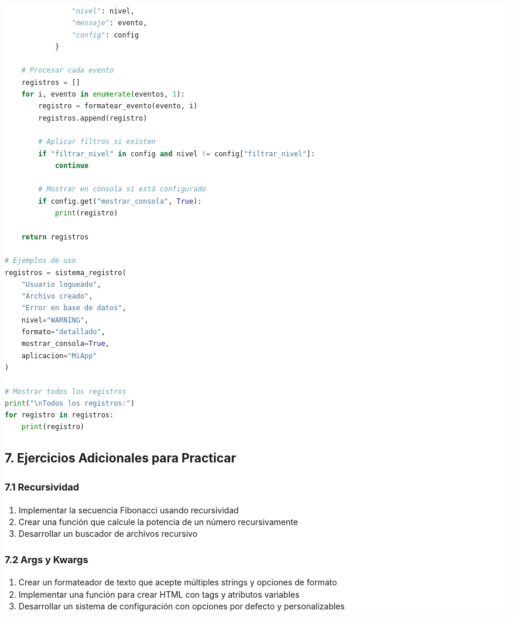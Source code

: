 ```python
                "nivel": nivel,
                "mensaje": evento,
                "config": config
            }

    # Procesar cada evento
    registros = []
    for i, evento in enumerate(eventos, 1):
        registro = formatear_evento(evento, i)
        registros.append(registro)

        # Aplicar filtros si existen
        if "filtrar_nivel" in config and nivel != config["filtrar_nivel"]:
            continue

        # Mostrar en consola si está configurado
        if config.get("mostrar_consola", True):
            print(registro)

    return registros

# Ejemplos de uso
registros = sistema_registro(
    "Usuario logueado",
    "Archivo creado",
    "Error en base de datos",
    nivel="WARNING",
    formato="detallado",
    mostrar_consola=True,
    aplicacion="MiApp"
)

# Mostrar todos los registros
print("\nTodos los registros:")
for registro in registros:
    print(registro)
```

## 7. Ejercicios Adicionales para Practicar

### 7.1 Recursividad
1. Implementar la secuencia Fibonacci usando recursividad
2. Crear una función que calcule la potencia de un número recursivamente
3. Desarrollar un buscador de archivos recursivo

### 7.2 Args y Kwargs
1. Crear un formateador de texto que acepte múltiples strings y opciones de formato
2. Implementar una función para crear HTML con tags y atributos variables
3. Desarrollar un sistema de configuración con opciones por defecto y personalizables
